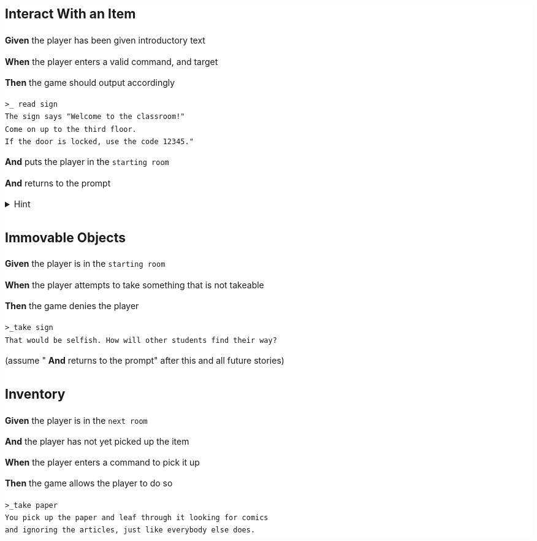 



## Interact With an Item

**Given** the player has been given introductory text

**When** the player enters a valid command, and target

**Then** the game should output accordingly

```txt
>_ read sign
The sign says "Welcome to the classroom!"
Come on up to the third floor.
If the door is locked, use the code 12345."
```

**And** puts the player in the `starting room`

**And** returns to the prompt

<details><summary>Hint</summary></details>





## Immovable Objects

**Given** the player is in the `starting room`

**When** the player attempts to take something that is not takeable

**Then** the game denies the player

```txt
>_take sign
That would be selfish. How will other students find their way?
```

(assume " **And** returns to the prompt" after this and all future stories)





## Inventory

**Given** the player is in the `next room`

**And** the player has not yet picked up the item

**When** the player enters a command to pick it up

**Then** the game allows the player to do so

```txt
>_take paper
You pick up the paper and leaf through it looking for comics 
and ignoring the articles, just like everybody else does.
```

